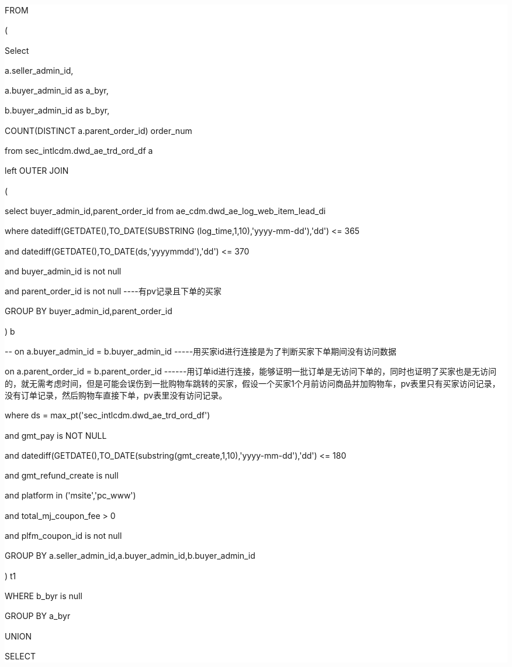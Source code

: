 FROM

 (

  Select 

  a.seller_admin_id,

  a.buyer_admin_id as a_byr,

  b.buyer_admin_id as b_byr,

  COUNT(DISTINCT a.parent_order_id) order_num

  from sec_intlcdm.dwd_ae_trd_ord_df a

  left OUTER JOIN 

  (

   select buyer_admin_id,parent_order_id from ae_cdm.dwd_ae_log_web_item_lead_di

   where datediff(GETDATE(),TO_DATE(SUBSTRING (log_time,1,10),'yyyy-mm-dd'),'dd') <= 365

   and datediff(GETDATE(),TO_DATE(ds,'yyyymmdd'),'dd') <= 370

   and buyer_admin_id is not null

   and parent_order_id is not null ----有pv记录且下单的买家

   GROUP BY buyer_admin_id,parent_order_id

  ) b

  -- on a.buyer_admin_id = b.buyer_admin_id -----用买家id进行连接是为了判断买家下单期间没有访问数据

  on a.parent_order_id = b.parent_order_id  ------用订单id进行连接，能够证明一批订单是无访问下单的，同时也证明了买家也是无访问的，就无需考虑时间，但是可能会误伤到一批购物车跳转的买家，假设一个买家1个月前访问商品并加购物车，pv表里只有买家访问记录，没有订单记录，然后购物车直接下单，pv表里没有访问记录。

  where ds = max_pt('sec_intlcdm.dwd_ae_trd_ord_df')

  and gmt_pay is NOT NULL 

  and datediff(GETDATE(),TO_DATE(substring(gmt_create,1,10),'yyyy-mm-dd'),'dd') <= 180

  and gmt_refund_create is null

  and platform in ('msite','pc_www')

  and total_mj_coupon_fee > 0

  and plfm_coupon_id is not null

  GROUP BY a.seller_admin_id,a.buyer_admin_id,b.buyer_admin_id

 ) t1

WHERE b_byr is null

GROUP BY a_byr

UNION 

SELECT
